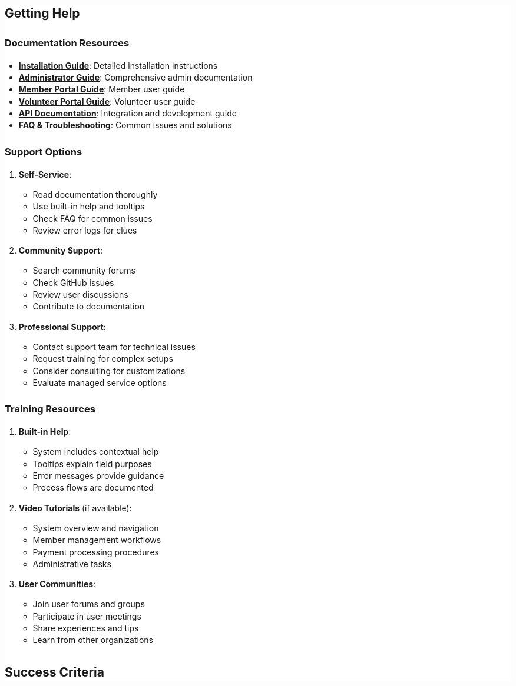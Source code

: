## Getting Help

### Documentation Resources

- **[Installation Guide](INSTALLATION.md)**: Detailed installation instructions
- **[Administrator Guide](ADMIN_GUIDE.md)**: Comprehensive admin documentation
- **[Member Portal Guide](user-manual/MEMBER_PORTAL_GUIDE.md)**: Member user guide
- **[Volunteer Portal Guide](user-manual/VOLUNTEER_PORTAL_GUIDE.md)**: Volunteer user guide
- **[API Documentation](API_DOCUMENTATION.md)**: Integration and development guide
- **[FAQ & Troubleshooting](FAQ_TROUBLESHOOTING.md)**: Common issues and solutions

### Support Options

1. **Self-Service**:
   - Read documentation thoroughly
   - Use built-in help and tooltips
   - Check FAQ for common issues
   - Review error logs for clues

2. **Community Support**:
   - Search community forums
   - Check GitHub issues
   - Review user discussions
   - Contribute to documentation

3. **Professional Support**:
   - Contact support team for technical issues
   - Request training for complex setups
   - Consider consulting for customizations
   - Evaluate managed service options

### Training Resources

1. **Built-in Help**:
   - System includes contextual help
   - Tooltips explain field purposes
   - Error messages provide guidance
   - Process flows are documented

2. **Video Tutorials** (if available):
   - System overview and navigation
   - Member management workflows
   - Payment processing procedures
   - Administrative tasks

3. **User Communities**:
   - Join user forums and groups
   - Participate in user meetings
   - Share experiences and tips
   - Learn from other organizations

## Success Criteria
